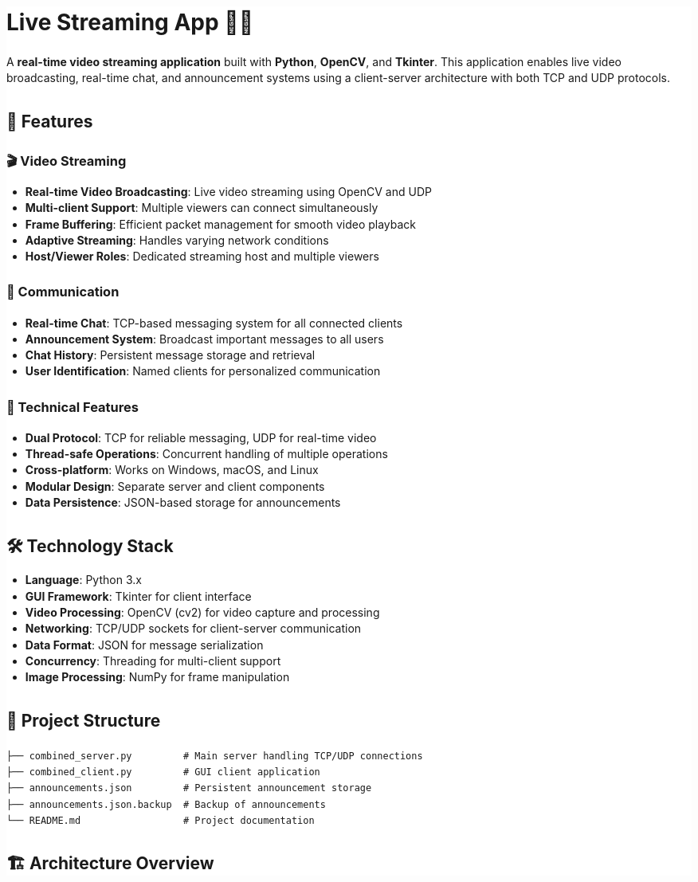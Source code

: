 # Live Streaming App 🎥📡

A **real-time video streaming application** built with **Python**, **OpenCV**, and **Tkinter**. This application enables live video broadcasting, real-time chat, and announcement systems using a client-server architecture with both TCP and UDP protocols.

## 🌟 Features

### 🎬 Video Streaming
- **Real-time Video Broadcasting**: Live video streaming using OpenCV and UDP
- **Multi-client Support**: Multiple viewers can connect simultaneously
- **Frame Buffering**: Efficient packet management for smooth video playback
- **Adaptive Streaming**: Handles varying network conditions
- **Host/Viewer Roles**: Dedicated streaming host and multiple viewers

### 💬 Communication
- **Real-time Chat**: TCP-based messaging system for all connected clients
- **Announcement System**: Broadcast important messages to all users
- **Chat History**: Persistent message storage and retrieval
- **User Identification**: Named clients for personalized communication

### 🔧 Technical Features
- **Dual Protocol**: TCP for reliable messaging, UDP for real-time video
- **Thread-safe Operations**: Concurrent handling of multiple operations
- **Cross-platform**: Works on Windows, macOS, and Linux
- **Modular Design**: Separate server and client components
- **Data Persistence**: JSON-based storage for announcements

## 🛠️ Technology Stack

- **Language**: Python 3.x
- **GUI Framework**: Tkinter for client interface
- **Video Processing**: OpenCV (cv2) for video capture and processing
- **Networking**: TCP/UDP sockets for client-server communication
- **Data Format**: JSON for message serialization
- **Concurrency**: Threading for multi-client support
- **Image Processing**: NumPy for frame manipulation

## 📁 Project Structure

```
├── combined_server.py         # Main server handling TCP/UDP connections
├── combined_client.py         # GUI client application
├── announcements.json         # Persistent announcement storage
├── announcements.json.backup  # Backup of announcements
└── README.md                  # Project documentation
```

## 🏗️ Architecture Overview
